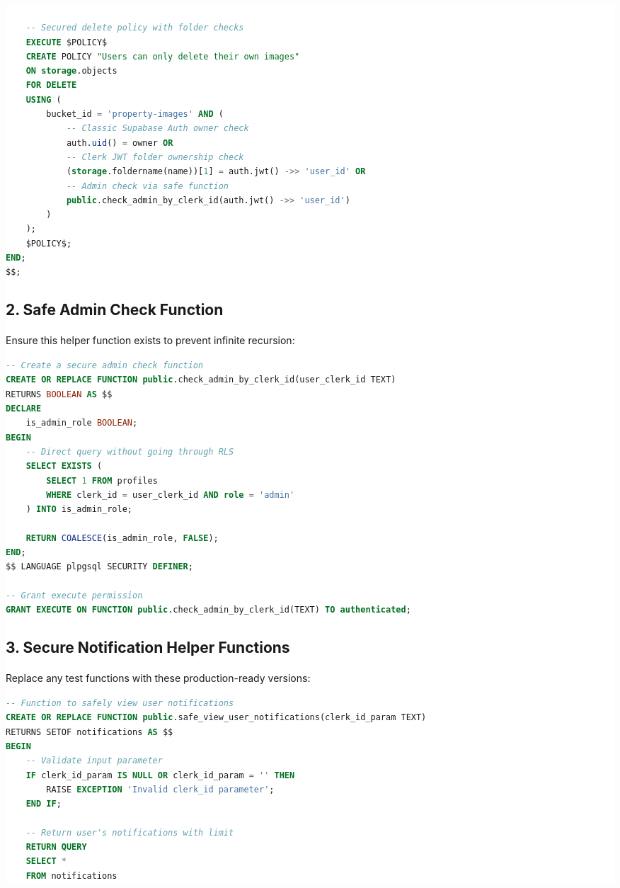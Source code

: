 ```sql
    
    -- Secured delete policy with folder checks
    EXECUTE $POLICY$
    CREATE POLICY "Users can only delete their own images"
    ON storage.objects
    FOR DELETE
    USING (
        bucket_id = 'property-images' AND (
            -- Classic Supabase Auth owner check
            auth.uid() = owner OR
            -- Clerk JWT folder ownership check
            (storage.foldername(name))[1] = auth.jwt() ->> 'user_id' OR
            -- Admin check via safe function
            public.check_admin_by_clerk_id(auth.jwt() ->> 'user_id')
        )
    );
    $POLICY$;
END;
$$;
```

## 2. Safe Admin Check Function

Ensure this helper function exists to prevent infinite recursion:

```sql
-- Create a secure admin check function
CREATE OR REPLACE FUNCTION public.check_admin_by_clerk_id(user_clerk_id TEXT)
RETURNS BOOLEAN AS $$
DECLARE
    is_admin_role BOOLEAN;
BEGIN
    -- Direct query without going through RLS
    SELECT EXISTS (
        SELECT 1 FROM profiles 
        WHERE clerk_id = user_clerk_id AND role = 'admin'
    ) INTO is_admin_role;
    
    RETURN COALESCE(is_admin_role, FALSE);
END;
$$ LANGUAGE plpgsql SECURITY DEFINER;

-- Grant execute permission
GRANT EXECUTE ON FUNCTION public.check_admin_by_clerk_id(TEXT) TO authenticated;
```

## 3. Secure Notification Helper Functions

Replace any test functions with these production-ready versions:

```sql
-- Function to safely view user notifications
CREATE OR REPLACE FUNCTION public.safe_view_user_notifications(clerk_id_param TEXT)
RETURNS SETOF notifications AS $$
BEGIN
    -- Validate input parameter
    IF clerk_id_param IS NULL OR clerk_id_param = '' THEN
        RAISE EXCEPTION 'Invalid clerk_id parameter';
    END IF;

    -- Return user's notifications with limit
    RETURN QUERY
    SELECT *
    FROM notifications
```